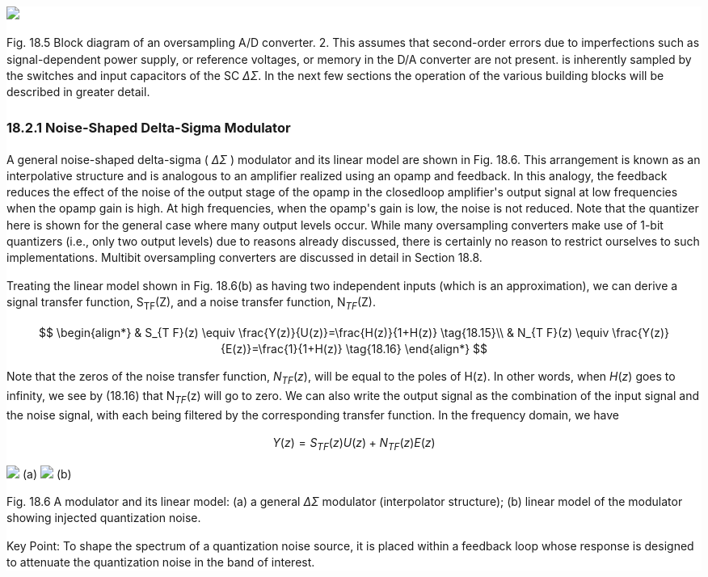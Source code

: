 ![](https://cdn.mathpix.com/cropped/2024_11_07_4038aaf14c2d86a2487fg-02.jpg?height=335&width=1273&top_left_y=1579&top_left_x=254)

Fig. 18.5 Block diagram of an oversampling A/D converter.
2. This assumes that second-order errors due to imperfections such as signal-dependent power supply, or reference voltages, or memory in the $\mathrm{D} / \mathrm{A}$ converter are not present.
is inherently sampled by the switches and input capacitors of the SC $\Delta \Sigma$. In the next few sections the operation of the various building blocks will be described in greater detail.

### 18.2.1 Noise-Shaped Delta-Sigma Modulator

A general noise-shaped delta-sigma ( $\Delta \Sigma$ ) modulator and its linear model are shown in Fig. 18.6. This arrangement is known as an interpolative structure and is analogous to an amplifier realized using an opamp and feedback. In this analogy, the feedback reduces the effect of the noise of the output stage of the opamp in the closedloop amplifier's output signal at low frequencies when the opamp gain is high. At high frequencies, when the opamp's gain is low, the noise is not reduced. Note that the quantizer here is shown for the general case where many output levels occur. While many oversampling converters make use of 1-bit quantizers (i.e., only two output levels) due to reasons already discussed, there is certainly no reason to restrict ourselves to such implementations. Multibit oversampling converters are discussed in detail in Section 18.8.

Treating the linear model shown in Fig. 18.6(b) as having two independent inputs (which is an approximation), we can derive a signal transfer function, $\mathrm{S}_{\mathrm{TF}}(\mathrm{Z})$, and a noise transfer function, $\mathrm{N}_{T F}(\mathrm{Z})$.

$$
\begin{align*}
& S_{T F}(z) \equiv \frac{Y(z)}{U(z)}=\frac{H(z)}{1+H(z)}  \tag{18.15}\\
& N_{T F}(z) \equiv \frac{Y(z)}{E(z)}=\frac{1}{1+H(z)} \tag{18.16}
\end{align*}
$$

Note that the zeros of the noise transfer function, $N_{T F}(z)$, will be equal to the poles of $\mathrm{H}(\mathrm{z})$. In other words, when $H(z)$ goes to infinity, we see by (18.16) that $\mathrm{N}_{T F}(\mathrm{z})$ will go to zero. We can also write the output signal as the combination of the input signal and the noise signal, with each being filtered by the corresponding transfer function. In the frequency domain, we have

$$
\begin{equation*}
Y(z)=S_{T F}(z) U(z)+N_{T F}(z) E(z) \tag{18.17}
\end{equation*}
$$

![](https://cdn.mathpix.com/cropped/2024_11_07_4038aaf14c2d86a2487fg-03.jpg?height=231&width=834&top_left_y=1405&top_left_x=460)
(a)
![](https://cdn.mathpix.com/cropped/2024_11_07_4038aaf14c2d86a2487fg-03.jpg?height=250&width=830&top_left_y=1711&top_left_x=471)
(b)

Fig. 18.6 A modulator and its linear model: (a) a general $\Delta \Sigma$ modulator (interpolator structure); (b) linear model of the modulator showing injected quantization noise.

Key Point: To shape the spectrum of a quantization noise source, it is placed within a feedback loop whose response is designed to attenuate the quantization noise in the band of interest.
